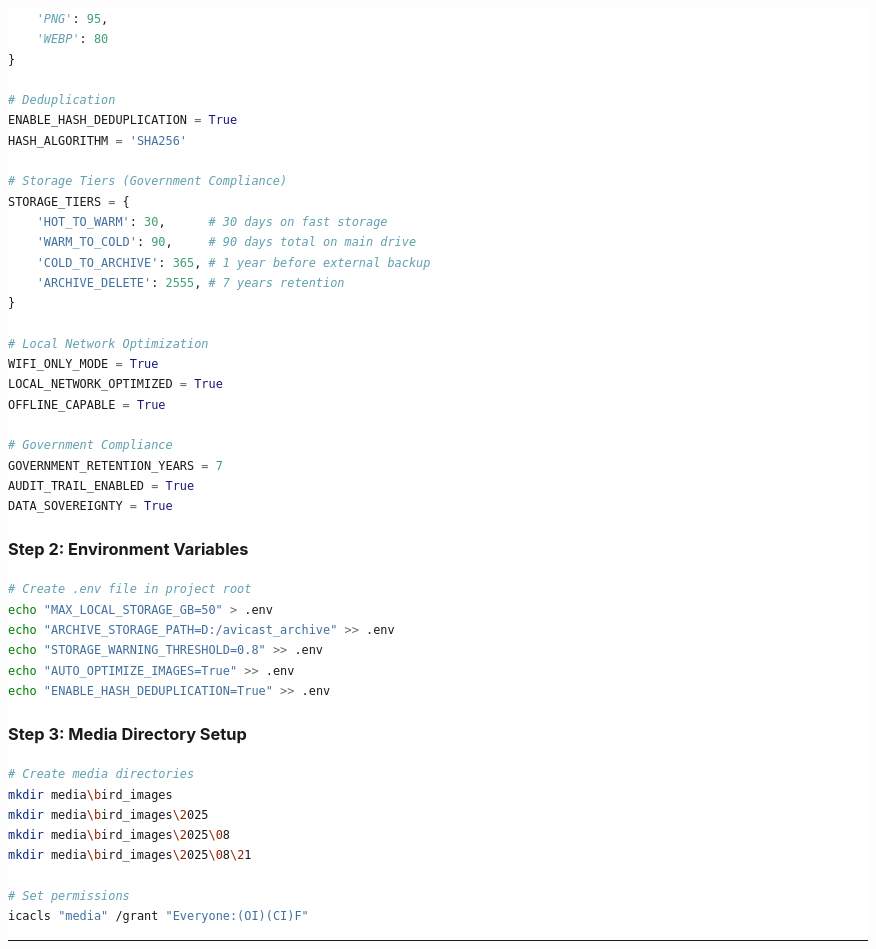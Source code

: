 ```python
    'PNG': 95,
    'WEBP': 80
}

# Deduplication
ENABLE_HASH_DEDUPLICATION = True
HASH_ALGORITHM = 'SHA256'

# Storage Tiers (Government Compliance)
STORAGE_TIERS = {
    'HOT_TO_WARM': 30,      # 30 days on fast storage
    'WARM_TO_COLD': 90,     # 90 days total on main drive
    'COLD_TO_ARCHIVE': 365, # 1 year before external backup
    'ARCHIVE_DELETE': 2555, # 7 years retention
}

# Local Network Optimization
WIFI_ONLY_MODE = True
LOCAL_NETWORK_OPTIMIZED = True
OFFLINE_CAPABLE = True

# Government Compliance
GOVERNMENT_RETENTION_YEARS = 7
AUDIT_TRAIL_ENABLED = True
DATA_SOVEREIGNTY = True
```

### **Step 2: Environment Variables**
```bash
# Create .env file in project root
echo "MAX_LOCAL_STORAGE_GB=50" > .env
echo "ARCHIVE_STORAGE_PATH=D:/avicast_archive" >> .env
echo "STORAGE_WARNING_THRESHOLD=0.8" >> .env
echo "AUTO_OPTIMIZE_IMAGES=True" >> .env
echo "ENABLE_HASH_DEDUPLICATION=True" >> .env
```

### **Step 3: Media Directory Setup**
```bash
# Create media directories
mkdir media\bird_images
mkdir media\bird_images\2025
mkdir media\bird_images\2025\08
mkdir media\bird_images\2025\08\21

# Set permissions
icacls "media" /grant "Everyone:(OI)(CI)F"
```

---
